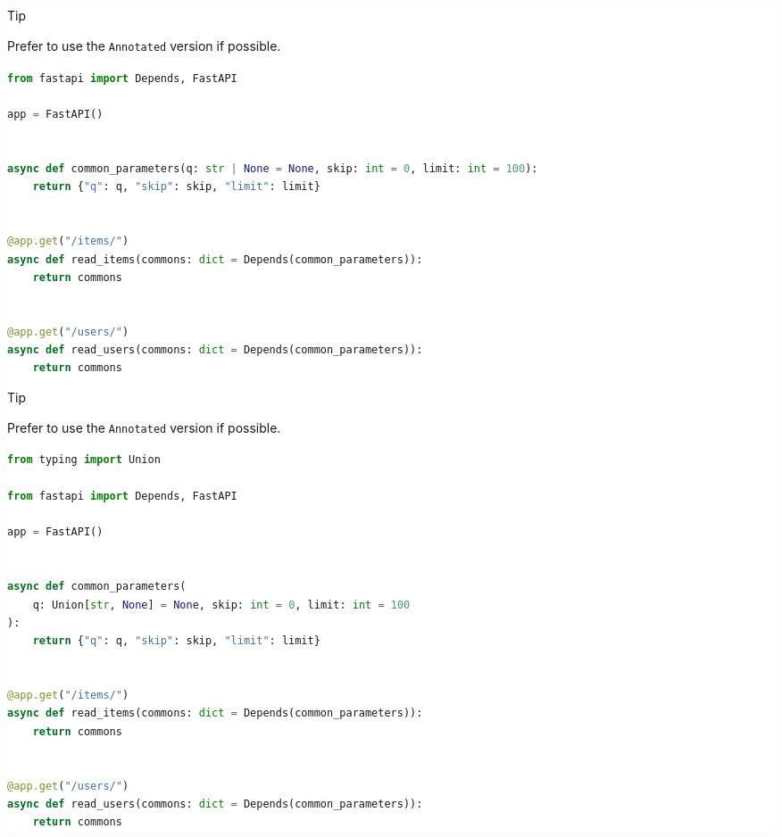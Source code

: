 


Tip


Prefer to use the `Annotated` version if possible.




```python
from fastapi import Depends, FastAPI

app = FastAPI()


async def common_parameters(q: str | None = None, skip: int = 0, limit: int = 100):
    return {"q": q, "skip": skip, "limit": limit}


@app.get("/items/")
async def read_items(commons: dict = Depends(common_parameters)):
    return commons


@app.get("/users/")
async def read_users(commons: dict = Depends(common_parameters)):
    return commons

```




Tip


Prefer to use the `Annotated` version if possible.




```python
from typing import Union

from fastapi import Depends, FastAPI

app = FastAPI()


async def common_parameters(
    q: Union[str, None] = None, skip: int = 0, limit: int = 100
):
    return {"q": q, "skip": skip, "limit": limit}


@app.get("/items/")
async def read_items(commons: dict = Depends(common_parameters)):
    return commons


@app.get("/users/")
async def read_users(commons: dict = Depends(common_parameters)):
    return commons

```
